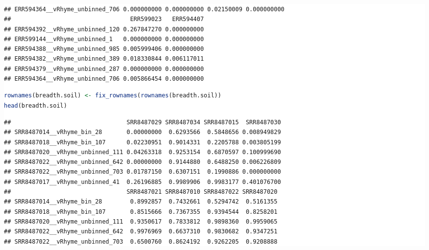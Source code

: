     ## ERR594364__vRhyme_unbinned_706 0.000000000 0.000000000 0.02150009 0.000000000
    ##                                  ERR599023   ERR594407
    ## ERR594392__vRhyme_unbinned_120 0.267847270 0.000000000
    ## ERR599144__vRhyme_unbinned_1   0.000000000 0.000000000
    ## ERR594388__vRhyme_unbinned_985 0.005999406 0.000000000
    ## ERR594382__vRhyme_unbinned_389 0.018330844 0.006117011
    ## ERR594379__vRhyme_unbinned_287 0.000000000 0.000000000
    ## ERR594364__vRhyme_unbinned_706 0.005866454 0.000000000

``` r
rownames(breadth.soil) <- fix_rownames(rownames(breadth.soil))
head(breadth.soil)
```

    ##                                 SRR8487029 SRR8487034 SRR8487015  SRR8487030
    ## SRR8487014__vRhyme_bin_28       0.00000000  0.6293566  0.5848656 0.008949829
    ## SRR8487018__vRhyme_bin_107      0.02230951  0.9014331  0.2205788 0.003805199
    ## SRR8487020__vRhyme_unbinned_111 0.04263318  0.9253154  0.6870597 0.100999690
    ## SRR8487022__vRhyme_unbinned_642 0.00000000  0.9144880  0.6488250 0.006226809
    ## SRR8487022__vRhyme_unbinned_703 0.01787150  0.6307151  0.1990886 0.000000000
    ## SRR8487017__vRhyme_unbinned_41  0.26196885  0.9989906  0.9983177 0.401076700
    ##                                 SRR8487021 SRR8487010 SRR8487022 SRR8487020
    ## SRR8487014__vRhyme_bin_28        0.8992857  0.7432661  0.5294742  0.5161355
    ## SRR8487018__vRhyme_bin_107       0.8515666  0.7367355  0.9394544  0.8258201
    ## SRR8487020__vRhyme_unbinned_111  0.9350617  0.7833812  0.9898360  0.9959065
    ## SRR8487022__vRhyme_unbinned_642  0.9976969  0.6637310  0.9830682  0.9347251
    ## SRR8487022__vRhyme_unbinned_703  0.6500760  0.8624192  0.9262205  0.9208888